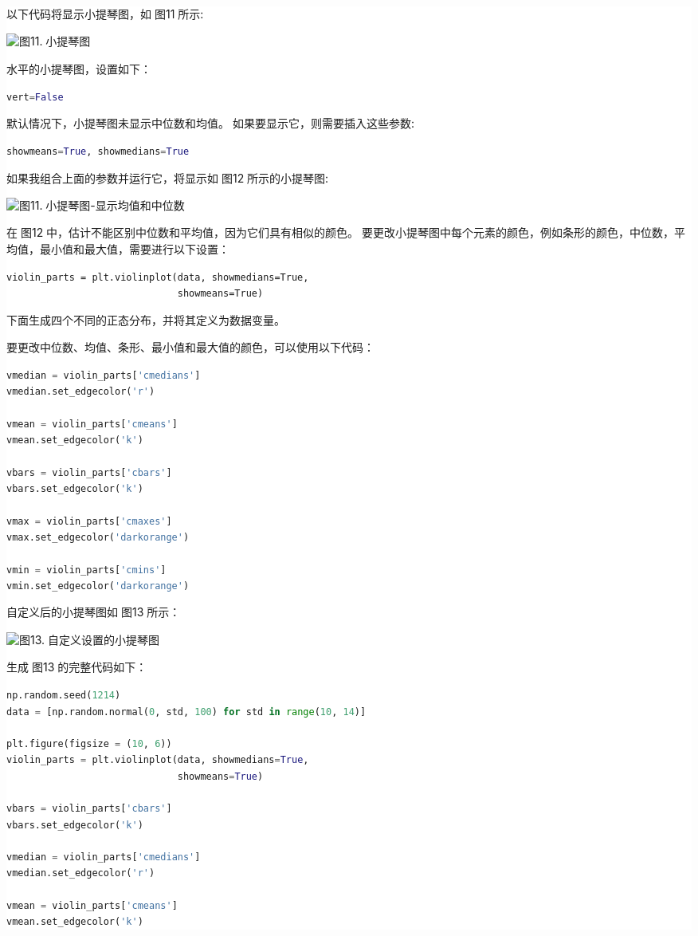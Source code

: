 以下代码将显示小提琴图，如 图11 所示:

![图11. 小提琴图](https://tva1.sinaimg.cn/large/0081Kckwly1gkakal2d3cj31700srq3l.jpg)

水平的小提琴图，设置如下：

```python
vert=False
```

默认情况下，小提琴图未显示中位数和均值。 如果要显示它，则需要插入这些参数:

```python
showmeans=True, showmedians=True
```

如果我组合上面的参数并运行它，将显示如 图12 所示的小提琴图:

![图11. 小提琴图-显示均值和中位数](https://tva1.sinaimg.cn/large/0081Kckwly1gkakasywovj316z0f1dg7.jpg)

在 图12 中，估计不能区别中位数和平均值，因为它们具有相似的颜色。 要更改小提琴图中每个元素的颜色，例如条形的颜色，中位数，平均值，最小值和最大值，需要进行以下设置：

```
violin_parts = plt.violinplot(data, showmedians=True, 
                              showmeans=True)
```

下面生成四个不同的正态分布，并将其定义为数据变量。

要更改中位数、均值、条形、最小值和最大值的颜色，可以使用以下代码：

```python
vmedian = violin_parts['cmedians']
vmedian.set_edgecolor('r')

vmean = violin_parts['cmeans']
vmean.set_edgecolor('k')

vbars = violin_parts['cbars']
vbars.set_edgecolor('k')

vmax = violin_parts['cmaxes']
vmax.set_edgecolor('darkorange')

vmin = violin_parts['cmins']
vmin.set_edgecolor('darkorange')
```

自定义后的小提琴图如 图13 所示：

![图13. 自定义设置的小提琴图](https://tva1.sinaimg.cn/large/0081Kckwly1gkakb0k5v2j31ek0u0q4o.jpg)

生成 图13 的完整代码如下：

```python
np.random.seed(1214)
data = [np.random.normal(0, std, 100) for std in range(10, 14)]

plt.figure(figsize = (10, 6))
violin_parts = plt.violinplot(data, showmedians=True, 
                              showmeans=True)

vbars = violin_parts['cbars']
vbars.set_edgecolor('k')

vmedian = violin_parts['cmedians']
vmedian.set_edgecolor('r')

vmean = violin_parts['cmeans']
vmean.set_edgecolor('k')

```